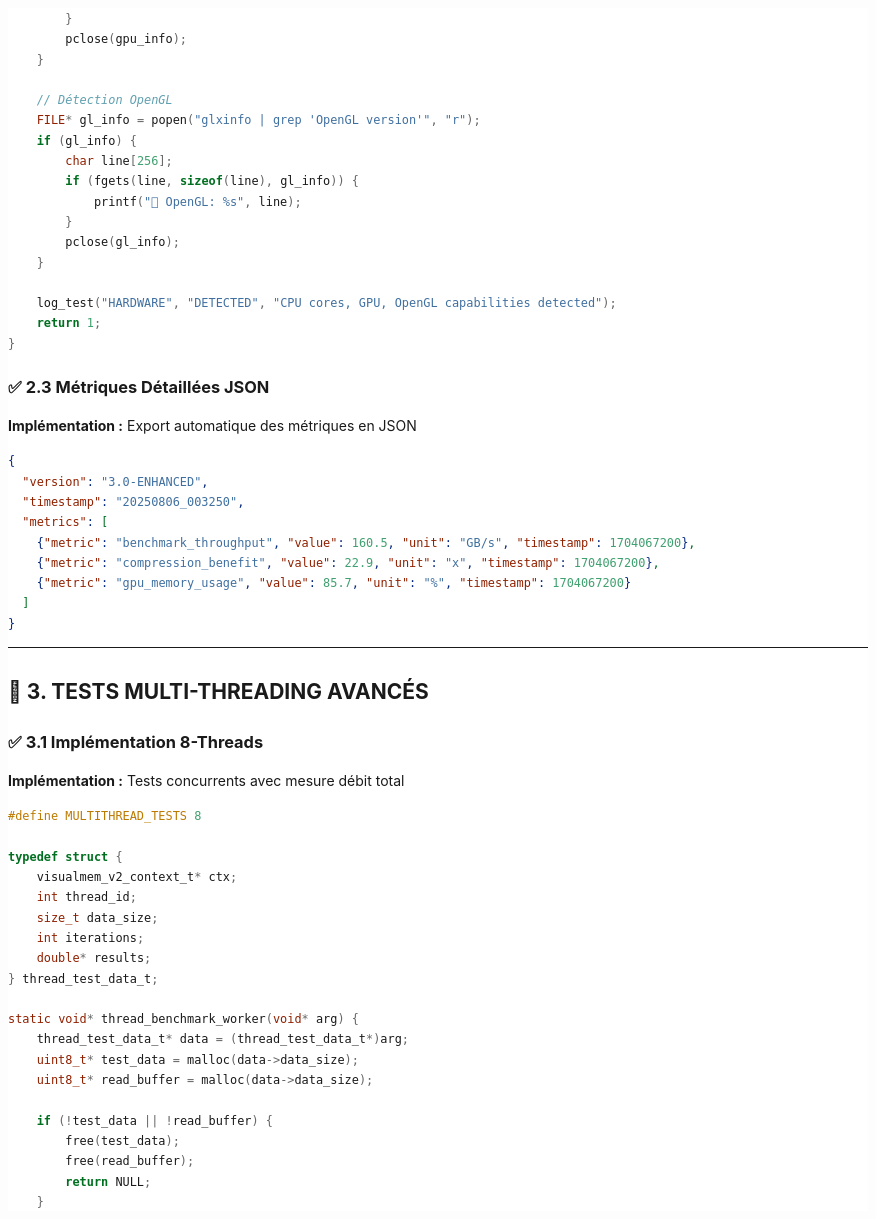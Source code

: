 ```c
        }
        pclose(gpu_info);
    }
    
    // Détection OpenGL
    FILE* gl_info = popen("glxinfo | grep 'OpenGL version'", "r");
    if (gl_info) {
        char line[256];
        if (fgets(line, sizeof(line), gl_info)) {
            printf("🎨 OpenGL: %s", line);
        }
        pclose(gl_info);
    }
    
    log_test("HARDWARE", "DETECTED", "CPU cores, GPU, OpenGL capabilities detected");
    return 1;
}
```

### **✅ 2.3 Métriques Détaillées JSON**

**Implémentation :** Export automatique des métriques en JSON

```json
{
  "version": "3.0-ENHANCED",
  "timestamp": "20250806_003250",
  "metrics": [
    {"metric": "benchmark_throughput", "value": 160.5, "unit": "GB/s", "timestamp": 1704067200},
    {"metric": "compression_benefit", "value": 22.9, "unit": "x", "timestamp": 1704067200},
    {"metric": "gpu_memory_usage", "value": 85.7, "unit": "%", "timestamp": 1704067200}
  ]
}
```

---

## 🧵 **3. TESTS MULTI-THREADING AVANCÉS**

### **✅ 3.1 Implémentation 8-Threads**

**Implémentation :** Tests concurrents avec mesure débit total

```c
#define MULTITHREAD_TESTS 8

typedef struct {
    visualmem_v2_context_t* ctx;
    int thread_id;
    size_t data_size;
    int iterations;
    double* results;
} thread_test_data_t;

static void* thread_benchmark_worker(void* arg) {
    thread_test_data_t* data = (thread_test_data_t*)arg;
    uint8_t* test_data = malloc(data->data_size);
    uint8_t* read_buffer = malloc(data->data_size);
    
    if (!test_data || !read_buffer) {
        free(test_data);
        free(read_buffer);
        return NULL;
    }
```